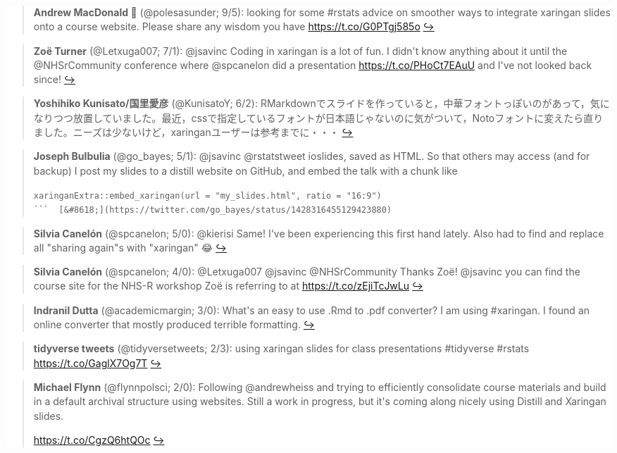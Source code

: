 

> **Andrew MacDonald 🌈** (@polesasunder; 9/5): looking for some #rstats advice on smoother ways to integrate xaringan slides onto a course website. Please share any wisdom you have https://t.co/G0PTgj585o  [&#8618;](https://twitter.com/polesasunder/status/1428317588845629445)




> **Zoë Turner** (@Letxuga007; 7/1): @jsavinc Coding in xaringan is a lot of fun. I didn't know anything about it until the @NHSrCommunity conference where @spcanelon did a presentation https://t.co/PHoCt7EAuU and I've not looked back since!  [&#8618;](https://twitter.com/Letxuga007/status/1428331210124759045)




> **Yoshihiko Kunisato/国里愛彦** (@KunisatoY; 6/2): RMarkdownでスライドを作っていると，中華フォントっぽいのがあって，気になりつつ放置していました。最近，cssで指定しているフォントが日本語じゃないのに気がついて，Notoフォントに変えたら直りました。ニーズは少ないけど，xaringanユーザーは参考までに・・・  [&#8618;](https://twitter.com/KunisatoY/status/1428129968052006913)




> **Joseph Bulbulia** (@go_bayes; 5/1): @jsavinc @rstatstweet ioslides, saved as HTML.  So that others may access (and for backup) I post my slides to a distill website on GitHub, and embed the talk with a chunk like
>   
> ```{r embed-xaringan1, layout="l-body-outset"}
> xaringanExtra::embed_xaringan(url = "my_slides.html", ratio = "16:9")
> ```  [&#8618;](https://twitter.com/go_bayes/status/1428316455129423880)




> **Silvia Canelón** (@spcanelon; 5/0): @kierisi Same! I've been experiencing this first hand lately. Also had to find and replace all "sharing again"s with "xaringan" 😂  [&#8618;](https://twitter.com/spcanelon/status/1427349280692527106)




> **Silvia Canelón** (@spcanelon; 4/0): @Letxuga007 @jsavinc @NHSrCommunity Thanks Zoë! @jsavinc you can find the course site for the NHS-R workshop Zoë is referring to at https://t.co/zEjiTcJwLu  [&#8618;](https://twitter.com/spcanelon/status/1428427285678469121)




> **Indranil Dutta** (@academicmargin; 3/0): What's an easy to use .Rmd to .pdf converter? I am using #xaringan. I found an online converter that mostly produced terrible formatting.  [&#8618;](https://twitter.com/academicmargin/status/1427810982131159045)




> **tidyverse tweets** (@tidyversetweets; 2/3): using xaringan slides for class presentations #tidyverse #rstats https://t.co/GaglX7Og7T  [&#8618;](https://twitter.com/tidyversetweets/status/1428318846436397058)




> **Michael Flynn** (@flynnpolsci; 2/0): Following @andrewheiss and trying to efficiently consolidate course materials and build in a default archival structure using websites. Still a work in progress, but it's coming along nicely using Distill and Xaringan slides. 
> >
> https://t.co/CgzQ6htQOc  [&#8618;](https://twitter.com/flynnpolsci/status/1428084435749113863)
